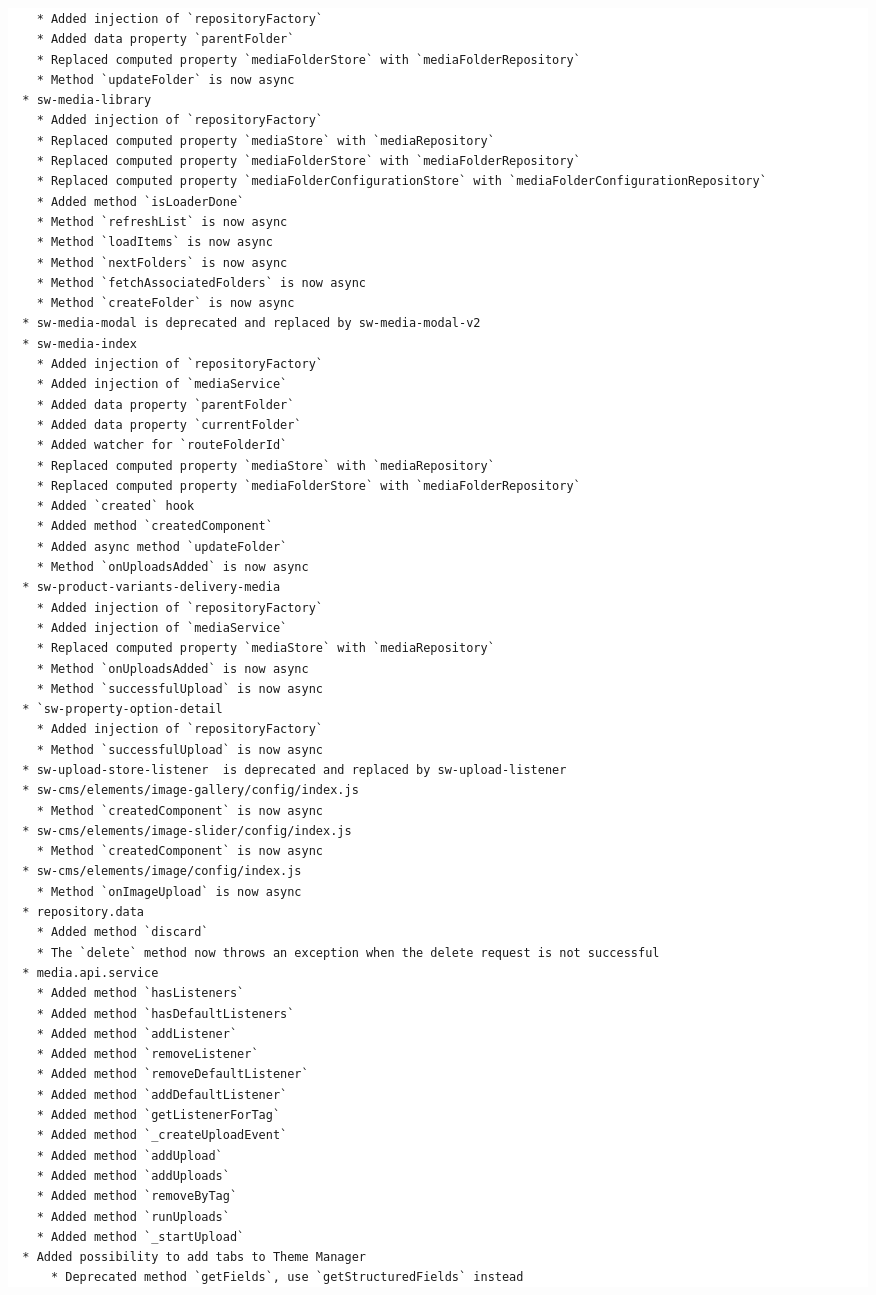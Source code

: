         * Added injection of `repositoryFactory`
        * Added data property `parentFolder`
        * Replaced computed property `mediaFolderStore` with `mediaFolderRepository`
        * Method `updateFolder` is now async
      * sw-media-library
        * Added injection of `repositoryFactory`
        * Replaced computed property `mediaStore` with `mediaRepository`
        * Replaced computed property `mediaFolderStore` with `mediaFolderRepository`
        * Replaced computed property `mediaFolderConfigurationStore` with `mediaFolderConfigurationRepository`
        * Added method `isLoaderDone`
        * Method `refreshList` is now async
        * Method `loadItems` is now async
        * Method `nextFolders` is now async
        * Method `fetchAssociatedFolders` is now async
        * Method `createFolder` is now async
      * sw-media-modal is deprecated and replaced by sw-media-modal-v2
      * sw-media-index
        * Added injection of `repositoryFactory`
        * Added injection of `mediaService`
        * Added data property `parentFolder`
        * Added data property `currentFolder`
        * Added watcher for `routeFolderId`
        * Replaced computed property `mediaStore` with `mediaRepository`
        * Replaced computed property `mediaFolderStore` with `mediaFolderRepository`
        * Added `created` hook
        * Added method `createdComponent`
        * Added async method `updateFolder`
        * Method `onUploadsAdded` is now async
      * sw-product-variants-delivery-media
        * Added injection of `repositoryFactory`
        * Added injection of `mediaService`
        * Replaced computed property `mediaStore` with `mediaRepository`
        * Method `onUploadsAdded` is now async
        * Method `successfulUpload` is now async
      * `sw-property-option-detail
        * Added injection of `repositoryFactory`
        * Method `successfulUpload` is now async  
      * sw-upload-store-listener  is deprecated and replaced by sw-upload-listener
      * sw-cms/elements/image-gallery/config/index.js
        * Method `createdComponent` is now async
      * sw-cms/elements/image-slider/config/index.js
        * Method `createdComponent` is now async
      * sw-cms/elements/image/config/index.js
        * Method `onImageUpload` is now async
      * repository.data
        * Added method `discard`
        * The `delete` method now throws an exception when the delete request is not successful
      * media.api.service
        * Added method `hasListeners`
        * Added method `hasDefaultListeners`
        * Added method `addListener`
        * Added method `removeListener`
        * Added method `removeDefaultListener`
        * Added method `addDefaultListener`
        * Added method `getListenerForTag`
        * Added method `_createUploadEvent`
        * Added method `addUpload`
        * Added method `addUploads`
        * Added method `removeByTag`
        * Added method `runUploads`
        * Added method `_startUpload`
      * Added possibility to add tabs to Theme Manager
          * Deprecated method `getFields`, use `getStructuredFields` instead